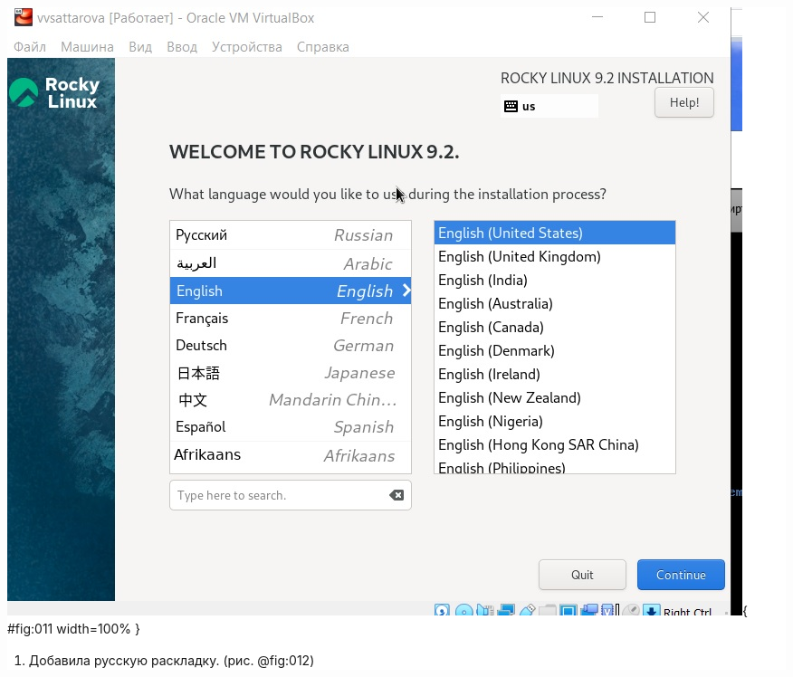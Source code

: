 ![Рис. 11 Язык установки и работы](image/11.jpg){ #fig:011 width=100% }

1. Добавила русскую раскладку. (рис. @fig:012)

